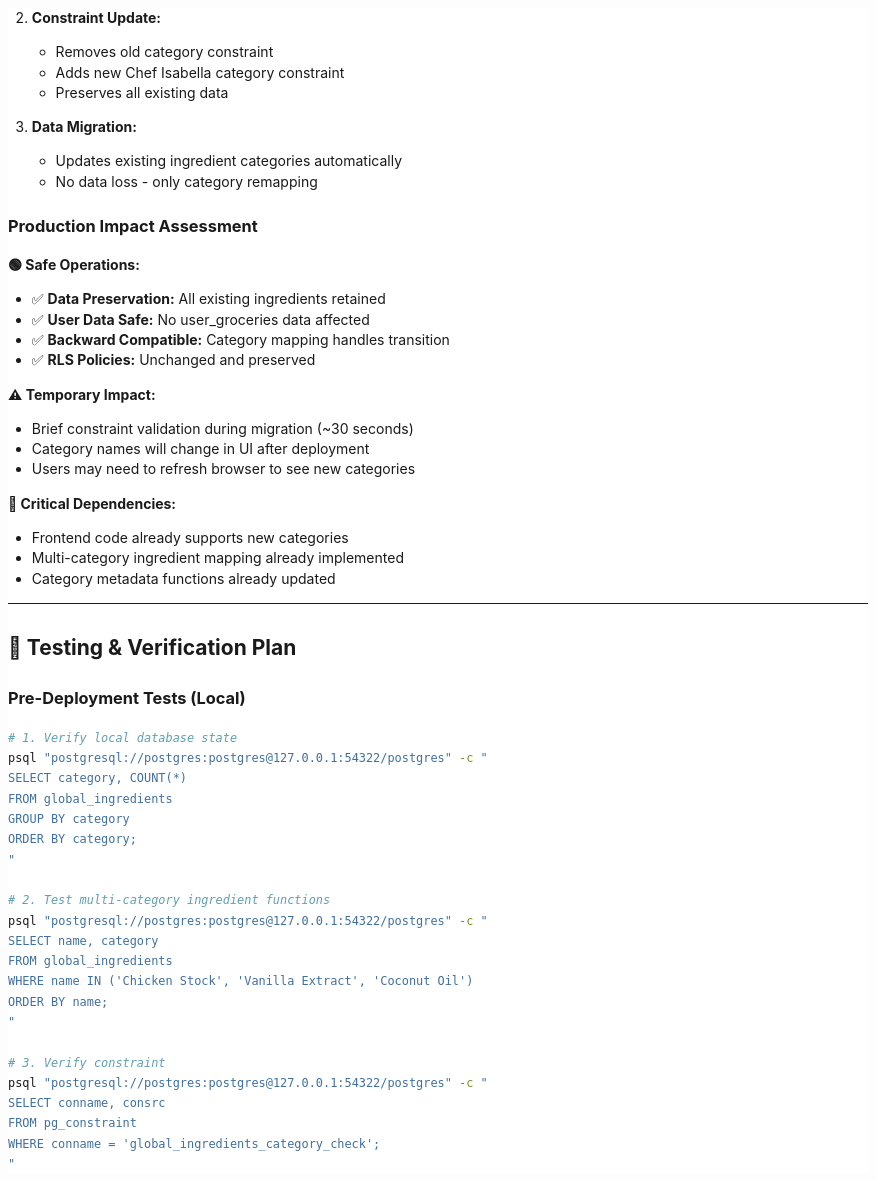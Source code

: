 2. **Constraint Update:**
   - Removes old category constraint
   - Adds new Chef Isabella category constraint
   - Preserves all existing data

3. **Data Migration:**
   - Updates existing ingredient categories automatically
   - No data loss - only category remapping

### **Production Impact Assessment**

**🟢 Safe Operations:**

- ✅ **Data Preservation:** All existing ingredients retained
- ✅ **User Data Safe:** No user_groceries data affected
- ✅ **Backward Compatible:** Category mapping handles transition
- ✅ **RLS Policies:** Unchanged and preserved

**⚠️ Temporary Impact:**

- Brief constraint validation during migration (~30 seconds)
- Category names will change in UI after deployment
- Users may need to refresh browser to see new categories

**🔴 Critical Dependencies:**

- Frontend code already supports new categories
- Multi-category ingredient mapping already implemented
- Category metadata functions already updated

---

## 🧪 **Testing & Verification Plan**

### **Pre-Deployment Tests (Local)**

```bash
# 1. Verify local database state
psql "postgresql://postgres:postgres@127.0.0.1:54322/postgres" -c "
SELECT category, COUNT(*)
FROM global_ingredients
GROUP BY category
ORDER BY category;
"

# 2. Test multi-category ingredient functions
psql "postgresql://postgres:postgres@127.0.0.1:54322/postgres" -c "
SELECT name, category
FROM global_ingredients
WHERE name IN ('Chicken Stock', 'Vanilla Extract', 'Coconut Oil')
ORDER BY name;
"

# 3. Verify constraint
psql "postgresql://postgres:postgres@127.0.0.1:54322/postgres" -c "
SELECT conname, consrc
FROM pg_constraint
WHERE conname = 'global_ingredients_category_check';
"
```
